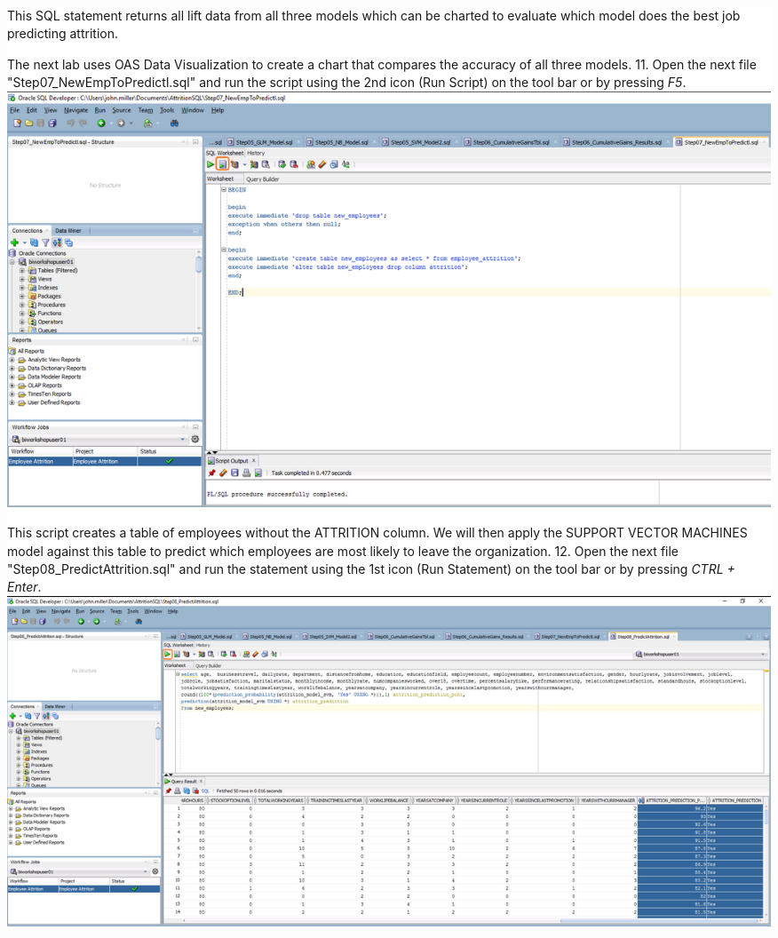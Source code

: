   This SQL statement returns all lift data from all three models which can be charted to evaluate which model does the best job predicting attrition.

  The next lab uses OAS Data Visualization to create a chart that compares the accuracy of all three models.
11. Open the next file "Step07\_NewEmpToPredictl.sql" and run the script using the 2nd icon (Run Script) on the tool bar or by pressing _F5_.
  ![](./images/ml2.11.png " ")

  This script creates a table of employees without the ATTRITION column. We will then apply the SUPPORT VECTOR MACHINES model against this table to predict which employees are most likely to leave the organization.
12. Open the next file "Step08\_PredictAttrition.sql" and run the statement using the 1st icon (Run Statement) on the tool bar or by pressing _CTRL + Enter_.
  ![](./images/ml2.12.png " ")
